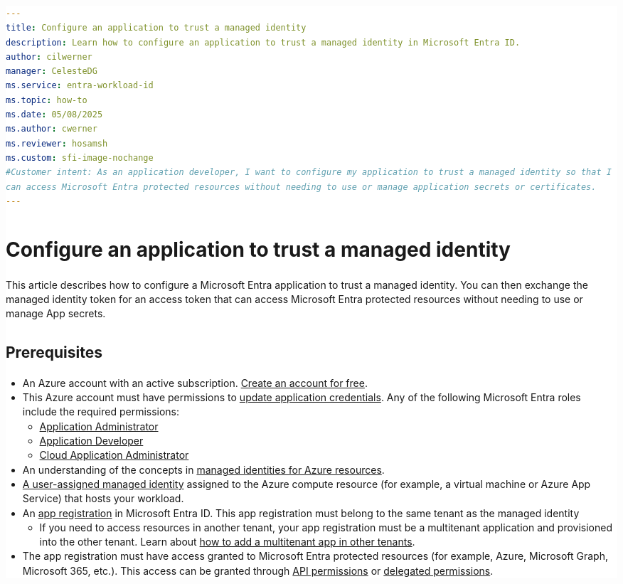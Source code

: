 ```yaml
---
title: Configure an application to trust a managed identity
description: Learn how to configure an application to trust a managed identity in Microsoft Entra ID.
author: cilwerner
manager: CelesteDG
ms.service: entra-workload-id
ms.topic: how-to
ms.date: 05/08/2025
ms.author: cwerner
ms.reviewer: hosamsh
ms.custom: sfi-image-nochange
#Customer intent: As an application developer, I want to configure my application to trust a managed identity so that I can access Microsoft Entra protected resources without needing to use or manage application secrets or certificates.
---
```


# Configure an application to trust a managed identity

This article describes how to configure a Microsoft Entra application to trust a managed identity. You can then exchange the managed identity token for an access token that can access Microsoft Entra protected resources without needing to use or manage App secrets.

## Prerequisites

- An Azure account with an active subscription. [Create an account for free](https://azure.microsoft.com/free/?WT.mc_id=A261C142F).
- This Azure account must have permissions to [update application credentials](~/identity/role-based-access-control/custom-available-permissions.md#microsoftdirectoryapplicationscredentialsupdate). Any of the following Microsoft Entra roles include the required permissions:
  - [Application Administrator](~/identity/role-based-access-control/permissions-reference.md#application-administrator)
  - [Application Developer](~/identity/role-based-access-control/permissions-reference.md#application-developer)
  - [Cloud Application Administrator](~/identity/role-based-access-control/permissions-reference.md#cloud-application-administrator)
- An understanding of the concepts in [managed identities for Azure resources](/entra/identity/managed-identities-azure-resources/overview).
- [A user-assigned managed identity](/entra/identity/managed-identities-azure-resources/how-manage-user-assigned-managed-identities?pivots=identity-mi-methods-azp#create-a-user-assigned-managed-identity) assigned to the Azure compute resource (for example, a virtual machine or Azure App Service) that hosts your workload.
- An [app registration](~/identity-platform/quickstart-register-app.md) in Microsoft Entra ID. This app registration must belong to the same tenant as the managed identity 
    - If you need to access resources in another tenant, your app registration must be a multitenant application and provisioned into the other tenant. Learn about [how to add a multitenant app in other tenants](/entra/identity/enterprise-apps/grant-admin-consent).
- The app registration must have access granted to Microsoft Entra protected resources (for example, Azure, Microsoft Graph, Microsoft 365, etc.). This access can be granted through [API permissions](../identity-platform/quickstart-configure-app-access-web-apis.md#add-permissions-to-access-microsoft-graph) or [delegated permissions](../identity-platform/quickstart-configure-app-access-web-apis.md#delegated-permission-to-microsoft-graph).
